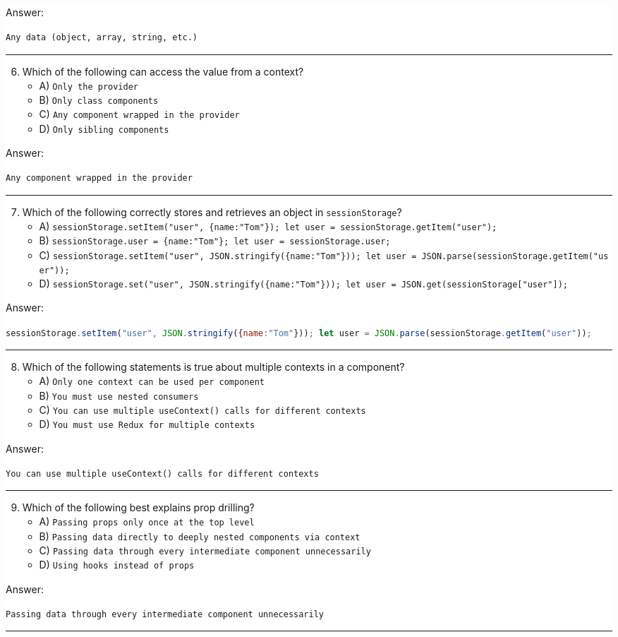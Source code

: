 Answer:
```
Any data (object, array, string, etc.)
```

---

6.  Which of the following can access the value from a context?
    *   A) `Only the provider`
    *   B) `Only class components`
    *   C) `Any component wrapped in the provider`
    *   D) `Only sibling components`

Answer:
```
Any component wrapped in the provider
```

---

7.  Which of the following correctly stores and retrieves an object in `sessionStorage`?
    *   A) `sessionStorage.setItem("user", {name:"Tom"}); let user = sessionStorage.getItem("user");`
    *   B) `sessionStorage.user = {name:"Tom"}; let user = sessionStorage.user;`
    *   C) `sessionStorage.setItem("user", JSON.stringify({name:"Tom"})); let user = JSON.parse(sessionStorage.getItem("user"));`
    *   D) `sessionStorage.set("user", JSON.stringify({name:"Tom"})); let user = JSON.get(sessionStorage["user"]);`

Answer:
```javascript
sessionStorage.setItem("user", JSON.stringify({name:"Tom"})); let user = JSON.parse(sessionStorage.getItem("user"));
```

---

8.  Which of the following statements is true about multiple contexts in a component?
    *   A) `Only one context can be used per component`
    *   B) `You must use nested consumers`
    *   C) `You can use multiple useContext() calls for different contexts`
    *   D) `You must use Redux for multiple contexts`

Answer:
```
You can use multiple useContext() calls for different contexts
```

---

9.  Which of the following best explains prop drilling?
    *   A) `Passing props only once at the top level`
    *   B) `Passing data directly to deeply nested components via context`
    *   C) `Passing data through every intermediate component unnecessarily`
    *   D) `Using hooks instead of props`

Answer:
```
Passing data through every intermediate component unnecessarily
```

---
